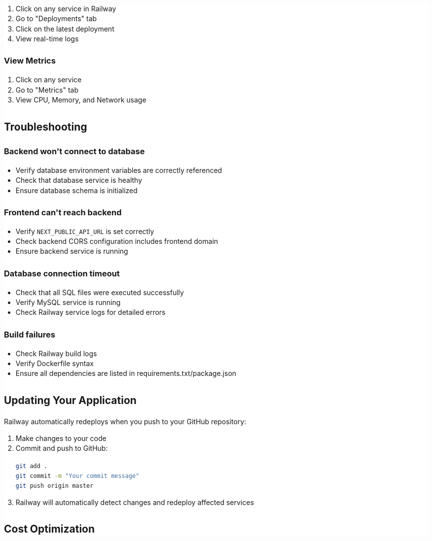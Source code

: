 1. Click on any service in Railway
2. Go to "Deployments" tab
3. Click on the latest deployment
4. View real-time logs

### View Metrics

1. Click on any service
2. Go to "Metrics" tab
3. View CPU, Memory, and Network usage

## Troubleshooting

### Backend won't connect to database

- Verify database environment variables are correctly referenced
- Check that database service is healthy
- Ensure database schema is initialized

### Frontend can't reach backend

- Verify `NEXT_PUBLIC_API_URL` is set correctly
- Check backend CORS configuration includes frontend domain
- Ensure backend service is running

### Database connection timeout

- Check that all SQL files were executed successfully
- Verify MySQL service is running
- Check Railway service logs for detailed errors

### Build failures

- Check Railway build logs
- Verify Dockerfile syntax
- Ensure all dependencies are listed in requirements.txt/package.json

## Updating Your Application

Railway automatically redeploys when you push to your GitHub repository:

1. Make changes to your code
2. Commit and push to GitHub:
   ```bash
   git add .
   git commit -m "Your commit message"
   git push origin master
   ```
3. Railway will automatically detect changes and redeploy affected services

## Cost Optimization
